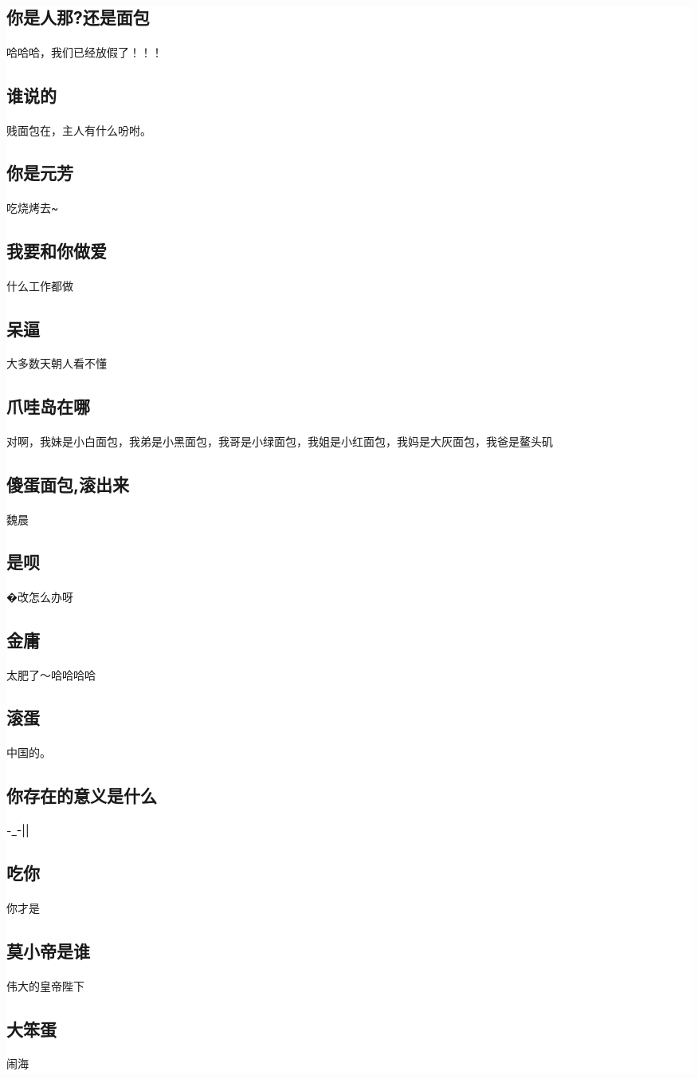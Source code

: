 ## 你是人那?还是面包
哈哈哈，我们已经放假了！！！

## 谁说的
贱面包在，主人有什么吩咐。

## 你是元芳
吃烧烤去~

## 我要和你做爱
什么工作都做

## 呆逼
大多数天朝人看不懂

## 爪哇岛在哪
对啊，我妹是小白面包，我弟是小黑面包，我哥是小绿面包，我姐是小红面包，我妈是大灰面包，我爸是鳌头矶

## 傻蛋面包,滚出来
魏晨

## 是呗
�改怎么办呀

## 金庸
太肥了〜哈哈哈哈

## 滚蛋
中国的。

## 你存在的意义是什么
-_-||

## 吃你
你才是

## 莫小帝是谁
伟大的皇帝陛下

## 大笨蛋
闹海
